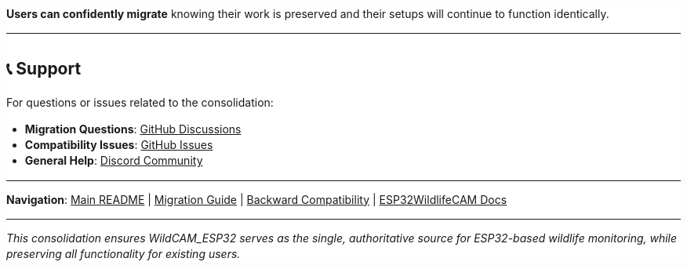 **Users can confidently migrate** knowing their work is preserved and their setups will continue to function identically.

---

## 📞 Support

For questions or issues related to the consolidation:

- **Migration Questions**: [GitHub Discussions](https://github.com/thewriterben/WildCAM_ESP32/discussions)
- **Compatibility Issues**: [GitHub Issues](https://github.com/thewriterben/WildCAM_ESP32/issues)
- **General Help**: [Discord Community](https://discord.gg/7cmrkFKx)

---

**Navigation**: 
[Main README](README.md) | 
[Migration Guide](CONSOLIDATION_MIGRATION_GUIDE.md) | 
[Backward Compatibility](BACKWARD_COMPATIBILITY.md) | 
[ESP32WildlifeCAM Docs](ESP32WildlifeCAM-main/docs/README.md)

---

*This consolidation ensures WildCAM_ESP32 serves as the single, authoritative source for ESP32-based wildlife monitoring, while preserving all functionality for existing users.*
